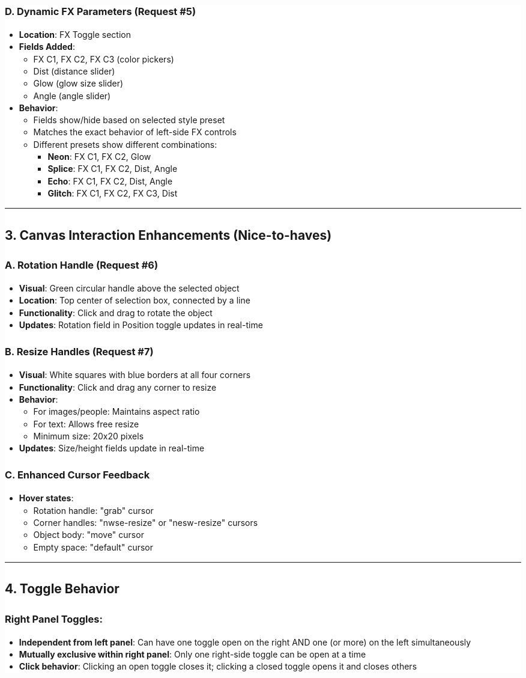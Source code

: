 ### D. Dynamic FX Parameters (Request #5)
- **Location**: FX Toggle section
- **Fields Added**:
  - FX C1, FX C2, FX C3 (color pickers)
  - Dist (distance slider)
  - Glow (glow size slider)
  - Angle (angle slider)
- **Behavior**: 
  - Fields show/hide based on selected style preset
  - Matches the exact behavior of left-side FX controls
  - Different presets show different combinations:
    - **Neon**: FX C1, FX C2, Glow
    - **Splice**: FX C1, FX C2, Dist, Angle
    - **Echo**: FX C1, FX C2, Dist, Angle
    - **Glitch**: FX C1, FX C2, FX C3, Dist

---

## 3. Canvas Interaction Enhancements (Nice-to-haves)

### A. Rotation Handle (Request #6)
- **Visual**: Green circular handle above the selected object
- **Location**: Top center of selection box, connected by a line
- **Functionality**: Click and drag to rotate the object
- **Updates**: Rotation field in Position toggle updates in real-time

### B. Resize Handles (Request #7)
- **Visual**: White squares with blue borders at all four corners
- **Functionality**: Click and drag any corner to resize
- **Behavior**:
  - For images/people: Maintains aspect ratio
  - For text: Allows free resize
  - Minimum size: 20x20 pixels
- **Updates**: Size/height fields update in real-time

### C. Enhanced Cursor Feedback
- **Hover states**:
  - Rotation handle: "grab" cursor
  - Corner handles: "nwse-resize" or "nesw-resize" cursors
  - Object body: "move" cursor
  - Empty space: "default" cursor

---

## 4. Toggle Behavior

### Right Panel Toggles:
- **Independent from left panel**: Can have one toggle open on the right AND one (or more) on the left simultaneously
- **Mutually exclusive within right panel**: Only one right-side toggle can be open at a time
- **Click behavior**: Clicking an open toggle closes it; clicking a closed toggle opens it and closes others
